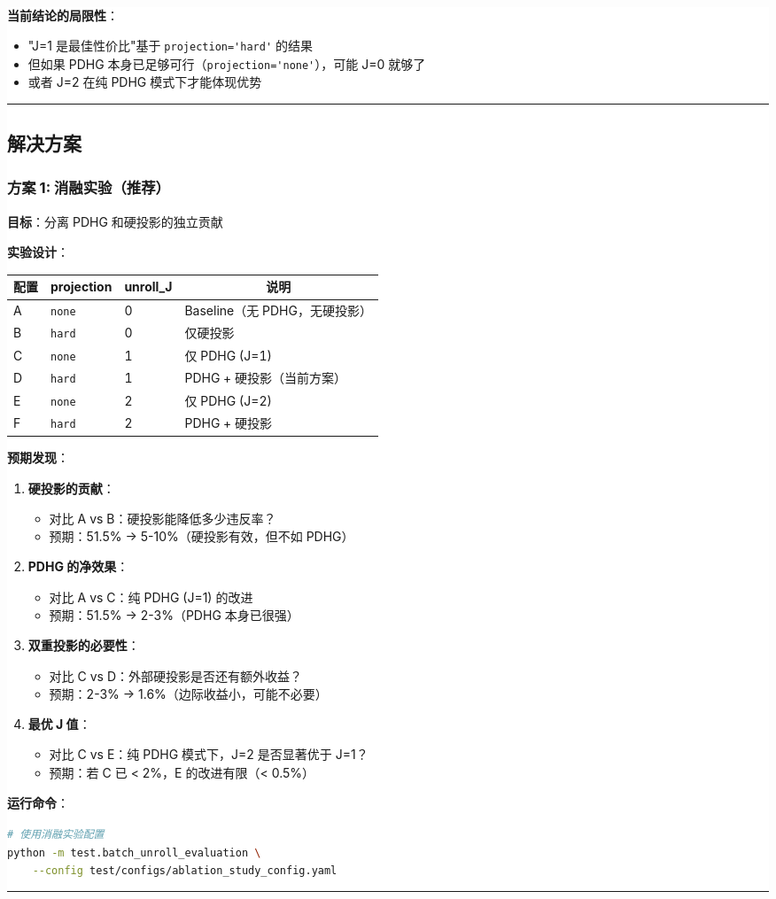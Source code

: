 **当前结论的局限性**：
- "J=1 是最佳性价比"基于 `projection='hard'` 的结果
- 但如果 PDHG 本身已足够可行（`projection='none'`），可能 J=0 就够了
- 或者 J=2 在纯 PDHG 模式下才能体现优势

---

## 解决方案

### 方案 1: 消融实验（推荐）

**目标**：分离 PDHG 和硬投影的独立贡献

**实验设计**：

| 配置 | projection | unroll_J | 说明 |
|------|-----------|----------|------|
| A | `none` | 0 | Baseline（无 PDHG，无硬投影） |
| B | `hard` | 0 | 仅硬投影 |
| C | `none` | 1 | 仅 PDHG (J=1) |
| D | `hard` | 1 | PDHG + 硬投影（当前方案） |
| E | `none` | 2 | 仅 PDHG (J=2) |
| F | `hard` | 2 | PDHG + 硬投影 |

**预期发现**：

1. **硬投影的贡献**：
   - 对比 A vs B：硬投影能降低多少违反率？
   - 预期：51.5% → 5-10%（硬投影有效，但不如 PDHG）

2. **PDHG 的净效果**：
   - 对比 A vs C：纯 PDHG (J=1) 的改进
   - 预期：51.5% → 2-3%（PDHG 本身已很强）

3. **双重投影的必要性**：
   - 对比 C vs D：外部硬投影是否还有额外收益？
   - 预期：2-3% → 1.6%（边际收益小，可能不必要）

4. **最优 J 值**：
   - 对比 C vs E：纯 PDHG 模式下，J=2 是否显著优于 J=1？
   - 预期：若 C 已 < 2%，E 的改进有限（< 0.5%）

**运行命令**：
```bash
# 使用消融实验配置
python -m test.batch_unroll_evaluation \
    --config test/configs/ablation_study_config.yaml
```

---
